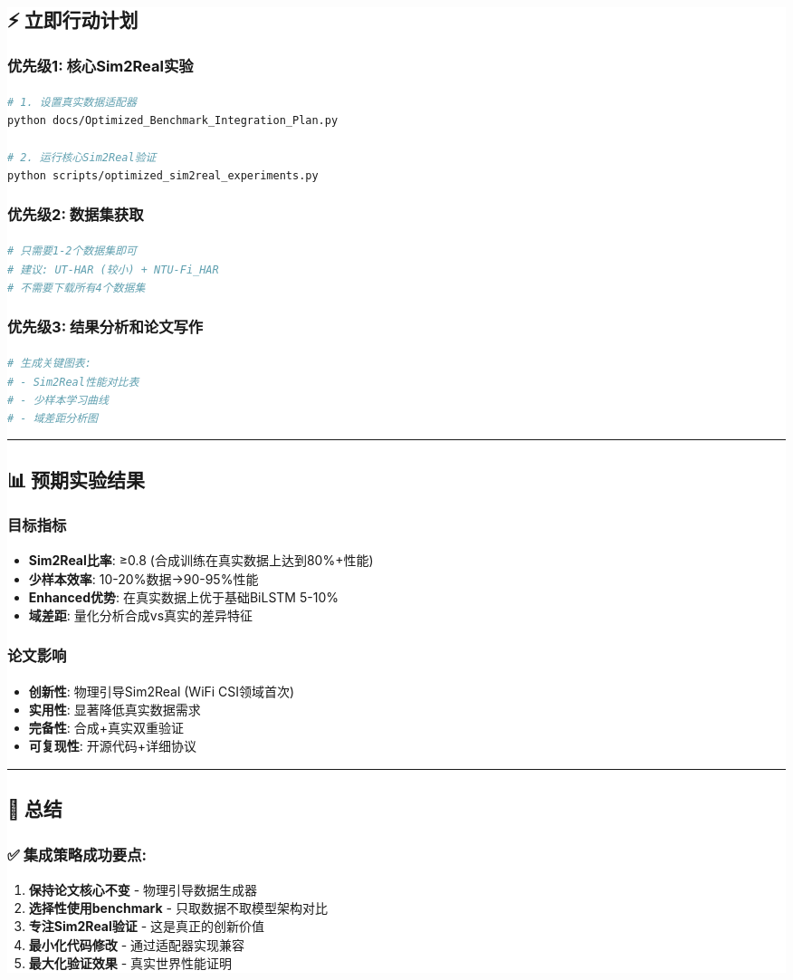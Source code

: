 
## ⚡ **立即行动计划**

### **优先级1: 核心Sim2Real实验**
```bash
# 1. 设置真实数据适配器
python docs/Optimized_Benchmark_Integration_Plan.py

# 2. 运行核心Sim2Real验证
python scripts/optimized_sim2real_experiments.py
```

### **优先级2: 数据集获取**
```bash
# 只需要1-2个数据集即可
# 建议: UT-HAR (较小) + NTU-Fi_HAR
# 不需要下载所有4个数据集
```

### **优先级3: 结果分析和论文写作**
```python
# 生成关键图表:
# - Sim2Real性能对比表
# - 少样本学习曲线
# - 域差距分析图
```

---

## 📊 **预期实验结果**

### **目标指标**
- **Sim2Real比率**: ≥0.8 (合成训练在真实数据上达到80%+性能)
- **少样本效率**: 10-20%数据→90-95%性能
- **Enhanced优势**: 在真实数据上优于基础BiLSTM 5-10%
- **域差距**: 量化分析合成vs真实的差异特征

### **论文影响**
- **创新性**: 物理引导Sim2Real (WiFi CSI领域首次)
- **实用性**: 显著降低真实数据需求
- **完备性**: 合成+真实双重验证
- **可复现性**: 开源代码+详细协议

---

## 🎉 **总结**

### **✅ 集成策略成功要点**:
1. **保持论文核心不变** - 物理引导数据生成器
2. **选择性使用benchmark** - 只取数据不取模型架构对比
3. **专注Sim2Real验证** - 这是真正的创新价值
4. **最小化代码修改** - 通过适配器实现兼容
5. **最大化验证效果** - 真实世界性能证明
